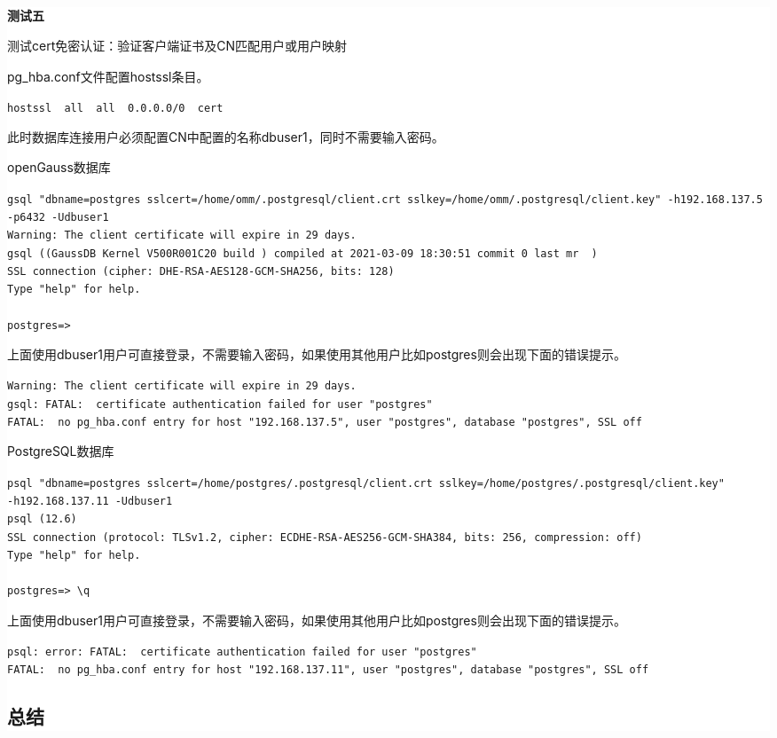 **测试五**

测试cert免密认证：验证客户端证书及CN匹配用户或用户映射

pg\_hba.conf文件配置hostssl条目。

```
hostssl  all  all  0.0.0.0/0  cert
```

此时数据库连接用户必须配置CN中配置的名称dbuser1，同时不需要输入密码。

openGauss数据库

```
gsql "dbname=postgres sslcert=/home/omm/.postgresql/client.crt sslkey=/home/omm/.postgresql/client.key" -h192.168.137.5 -p6432 -Udbuser1
Warning: The client certificate will expire in 29 days.
gsql ((GaussDB Kernel V500R001C20 build ) compiled at 2021-03-09 18:30:51 commit 0 last mr  )
SSL connection (cipher: DHE-RSA-AES128-GCM-SHA256, bits: 128)
Type "help" for help.

postgres=> 
```

上面使用dbuser1用户可直接登录，不需要输入密码，如果使用其他用户比如postgres则会出现下面的错误提示。

```
Warning: The client certificate will expire in 29 days.
gsql: FATAL:  certificate authentication failed for user "postgres"
FATAL:  no pg_hba.conf entry for host "192.168.137.5", user "postgres", database "postgres", SSL off
```

PostgreSQL数据库

```
psql "dbname=postgres sslcert=/home/postgres/.postgresql/client.crt sslkey=/home/postgres/.postgresql/client.key" 
-h192.168.137.11 -Udbuser1
psql (12.6)
SSL connection (protocol: TLSv1.2, cipher: ECDHE-RSA-AES256-GCM-SHA384, bits: 256, compression: off)
Type "help" for help.

postgres=> \q
```

上面使用dbuser1用户可直接登录，不需要输入密码，如果使用其他用户比如postgres则会出现下面的错误提示。

```
psql: error: FATAL:  certificate authentication failed for user "postgres"
FATAL:  no pg_hba.conf entry for host "192.168.137.11", user "postgres", database "postgres", SSL off
```

## 总结<a name="section9842758113911"></a>
